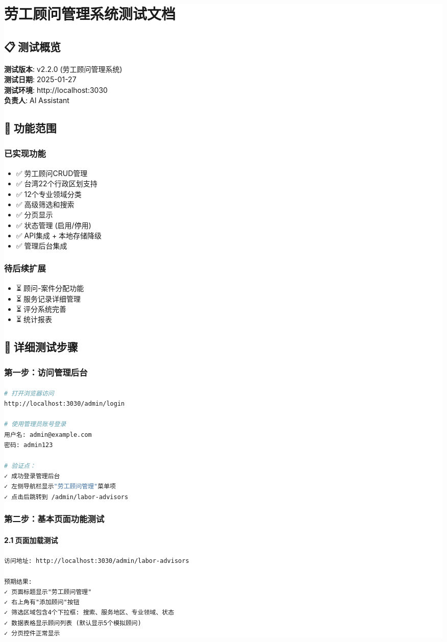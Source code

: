 # 劳工顾问管理系统测试文档

## 📋 测试概览

**测试版本**: v2.2.0 (劳工顾问管理系统)  
**测试日期**: 2025-01-27  
**测试环境**: http://localhost:3030  
**负责人**: AI Assistant  

## 🎯 功能范围

### 已实现功能
- ✅ 劳工顾问CRUD管理
- ✅ 台湾22个行政区划支持
- ✅ 12个专业领域分类
- ✅ 高级筛选和搜索
- ✅ 分页显示
- ✅ 状态管理 (启用/停用)
- ✅ API集成 + 本地存储降级
- ✅ 管理后台集成

### 待后续扩展
- ⏳ 顾问-案件分配功能
- ⏳ 服务记录详细管理
- ⏳ 评分系统完善
- ⏳ 统计报表

## 🧪 详细测试步骤

### 第一步：访问管理后台

```bash
# 打开浏览器访问
http://localhost:3030/admin/login

# 使用管理员账号登录
用户名: admin@example.com
密码: admin123

# 验证点：
✓ 成功登录管理后台
✓ 左侧导航栏显示"劳工顾问管理"菜单项
✓ 点击后跳转到 /admin/labor-advisors
```

### 第二步：基本页面功能测试

#### 2.1 页面加载测试
```
访问地址: http://localhost:3030/admin/labor-advisors

预期结果:
✓ 页面标题显示"劳工顾问管理"
✓ 右上角有"添加顾问"按钮
✓ 筛选区域包含4个下拉框: 搜索、服务地区、专业领域、状态
✓ 数据表格显示顾问列表 (默认显示5个模拟顾问)
✓ 分页控件正常显示
```
